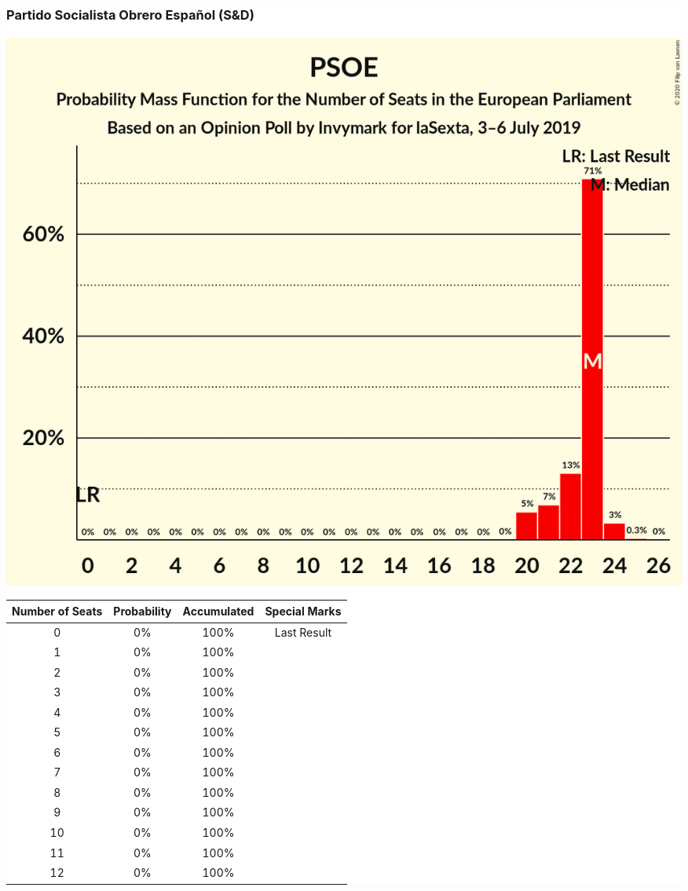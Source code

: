 ### Partido Socialista Obrero Español (S&D)

![Graph with seats probability mass function not yet produced](2019-07-06-Invymark-coalitions-seats-pmf-psoe.png "Seats Probability Mass Function")

| Number of Seats | Probability | Accumulated | Special Marks |
|:---------------:|:-----------:|:-----------:|:-------------:|
| 0 | 0% | 100% | Last Result |
| 1 | 0% | 100% |  |
| 2 | 0% | 100% |  |
| 3 | 0% | 100% |  |
| 4 | 0% | 100% |  |
| 5 | 0% | 100% |  |
| 6 | 0% | 100% |  |
| 7 | 0% | 100% |  |
| 8 | 0% | 100% |  |
| 9 | 0% | 100% |  |
| 10 | 0% | 100% |  |
| 11 | 0% | 100% |  |
| 12 | 0% | 100% |  |